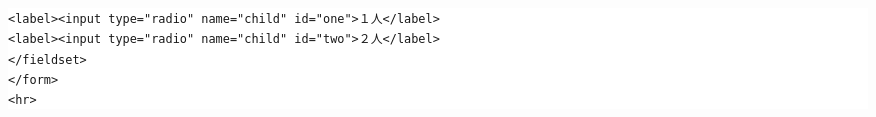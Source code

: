 ```
<label><input type="radio" name="child" id="one">１人</label>
<label><input type="radio" name="child" id="two">２人</label>
</fieldset>
</form>
<hr>